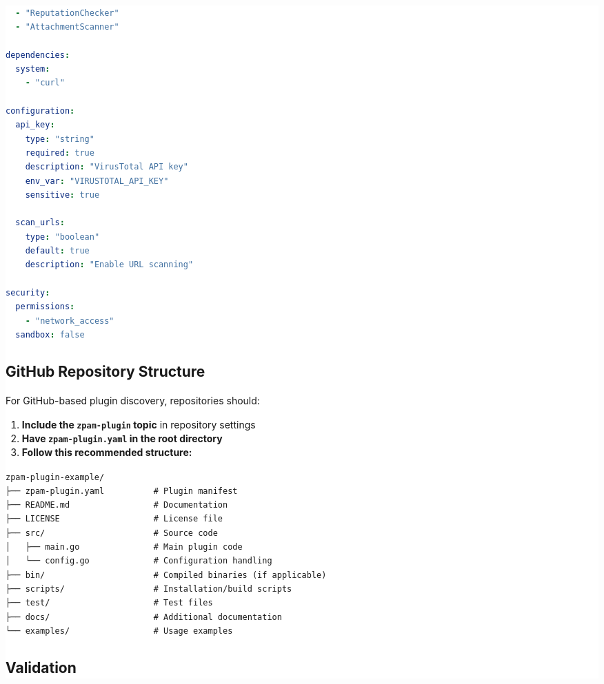 ```yaml
  - "ReputationChecker"
  - "AttachmentScanner"

dependencies:
  system:
    - "curl"

configuration:
  api_key:
    type: "string"
    required: true
    description: "VirusTotal API key"
    env_var: "VIRUSTOTAL_API_KEY"
    sensitive: true
  
  scan_urls:
    type: "boolean"
    default: true
    description: "Enable URL scanning"

security:
  permissions:
    - "network_access"
  sandbox: false
```

## GitHub Repository Structure

For GitHub-based plugin discovery, repositories should:

1. **Include the `zpam-plugin` topic** in repository settings
2. **Have `zpam-plugin.yaml` in the root directory**
3. **Follow this recommended structure:**

```
zpam-plugin-example/
├── zpam-plugin.yaml          # Plugin manifest
├── README.md                 # Documentation
├── LICENSE                   # License file
├── src/                      # Source code
│   ├── main.go               # Main plugin code
│   └── config.go             # Configuration handling
├── bin/                      # Compiled binaries (if applicable)
├── scripts/                  # Installation/build scripts
├── test/                     # Test files
├── docs/                     # Additional documentation
└── examples/                 # Usage examples
```

## Validation
